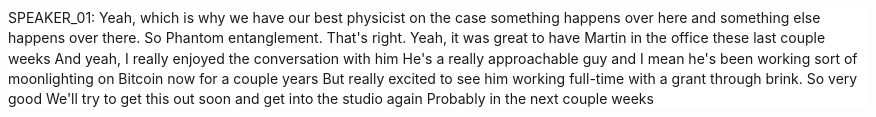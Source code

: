 SPEAKER_01: Yeah, which is why we have our best physicist on the case something happens over here and something else happens over there. So Phantom entanglement. That's right. Yeah, it was great to have Martin in the office these last couple weeks And yeah, I really enjoyed the conversation with him He's a really approachable guy and I mean he's been working sort of moonlighting on Bitcoin now for a couple years But really excited to see him working full-time with a grant through brink. So very good We'll try to get this out soon and get into the studio again Probably in the next couple weeks

